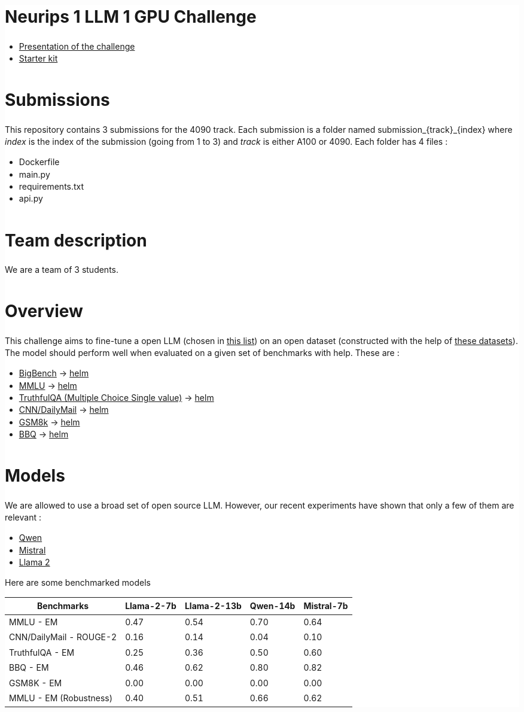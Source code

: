 # Neurips 1 LLM 1 GPU Challenge
- [Presentation of the challenge](https://llm-efficiency-challenge.github.io)
- [Starter kit](https://github.com/llm-efficiency-challenge/neurips_llm_efficiency_challenge)

# Submissions

This repository contains 3 submissions for the 4090 track. Each submission is a folder named submission_{track}_{index} where $index$ is the index of the submission (going from 1 to 3) and $track$ is either A100 or 4090. Each folder has 4 files :
- Dockerfile
- main.py
- requirements.txt
- api.py

# Team description

We are a team of 3 students.

# Overview
This challenge aims to fine-tune a open LLM (chosen in [this list](https://llm-efficiency-challenge.github.io/challenge)) on an open dataset (constructed with the help of [these datasets](https://llm-efficiency-challenge.github.io/challenge)). The model should perform well when evaluated on a given set of benchmarks with help. These are :
- [BigBench](https://github.com/google/BIG-bench) $\rightarrow$ [helm](https://github.com/stanford-crfm/helm/blob/main/src/helm/benchmark/scenarios/big_bench_scenario.py)
- [MMLU](https://github.com/hendrycks/test) $\rightarrow$ [helm](https://github.com/stanford-crfm/helm/blob/main/src/helm/benchmark/scenarios/mmlu_scenario.py)
- [TruthfulQA (Multiple Choice Single value)](https://github.com/sylinrl/TruthfulQA) $\rightarrow$ [helm](https://github.com/stanford-crfm/helm/blob/main/src/helm/benchmark/scenarios/truthful_qa_scenario.py)
- [CNN/DailyMail](https://github.com/deepmind/rc-data) $\rightarrow$ [helm](https://github.com/stanford-crfm/helm/blob/main/src/helm/benchmark/scenarios/summarization_scenario.py)
- [GSM8k](https://github.com/openai/grade-school-math) $\rightarrow$ [helm](https://github.com/stanford-crfm/helm/blob/main/src/helm/benchmark/scenarios/gsm_scenario.py)
- [BBQ](https://github.com/nyu-mll/BBQ) $\rightarrow$ [helm](https://github.com/stanford-crfm/helm/blob/main/src/helm/benchmark/scenarios/bbq_scenario.py)

# Models
We are allowed to use a broad set of open source LLM. However, our recent experiments have shown that only a few of them are relevant :
- [Qwen](https://huggingface.co/Qwen/Qwen-14B)
- [Mistral](https://huggingface.co/mistralai/Mistral-7B-v0.1)
- [Llama 2](https://huggingface.co/NousResearch/Llama-2-13b-hf)

Here are some benchmarked models

|Benchmarks                              | Llama-2-7b| Llama-2-13b | Qwen-14b | Mistral-7b|
|----------------------------------------|-----------|-------------|----------|-----------|
|MMLU - EM                               |0.47       |0.54         |0.70      |0.64       |
|CNN/DailyMail - ROUGE-2                 |0.16       |0.14         |0.04      |0.10       |
|TruthfulQA - EM                         |0.25       |0.36         |0.50      |0.60       |
|BBQ - EM                                |0.46       |0.62         |0.80      |0.82       |
|GSM8K - EM                              |0.00       |0.00         |0.00      |0.00       |
|MMLU - EM (Robustness)                  |0.40       |0.51         |0.66      |0.62       |